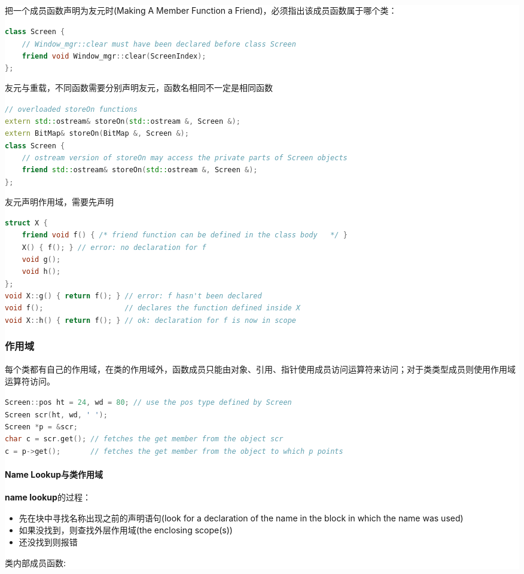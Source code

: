 把一个成员函数声明为友元时(Making A Member Function a Friend)，必须指出该成员函数属于哪个类：

```c++
class Screen {
    // Window_mgr::clear must have been declared before class Screen
    friend void Window_mgr::clear(ScreenIndex);
};
```

友元与重载，不同函数需要分别声明友元，函数名相同不一定是相同函数

```c++
// overloaded storeOn functions
extern std::ostream& storeOn(std::ostream &, Screen &);
extern BitMap& storeOn(BitMap &, Screen &);
class Screen {
    // ostream version of storeOn may access the private parts of Screen objects
    friend std::ostream& storeOn(std::ostream &, Screen &);
};
```

友元声明作用域，需要先声明

```c++
struct X {
    friend void f() { /* friend function can be defined in the class body   */ }
    X() { f(); } // error: no declaration for f
    void g();
    void h();
};
void X::g() { return f(); } // error: f hasn't been declared
void f();                   // declares the function defined inside X
void X::h() { return f(); } // ok: declaration for f is now in scope
```

### 作用域

每个类都有自己的作用域，在类的作用域外，函数成员只能由对象、引用、指针使用成员访问运算符来访问；对于类类型成员则使用作用域运算符访问。

```c++
Screen::pos ht = 24, wd = 80; // use the pos type defined by Screen
Screen scr(ht, wd, ' ');
Screen *p = &scr;
char c = scr.get(); // fetches the get member from the object scr
c = p->get();       // fetches the get member from the object to which p points 
```

####  Name Lookup与类作用域

**name lookup**的过程：

- 先在块中寻找名称出现之前的声明语句(look for a declaration of the name in the block in which the name was used)
- 如果没找到，则查找外层作用域(the enclosing scope(s))
- 还没找到则报错

类内部成员函数:
